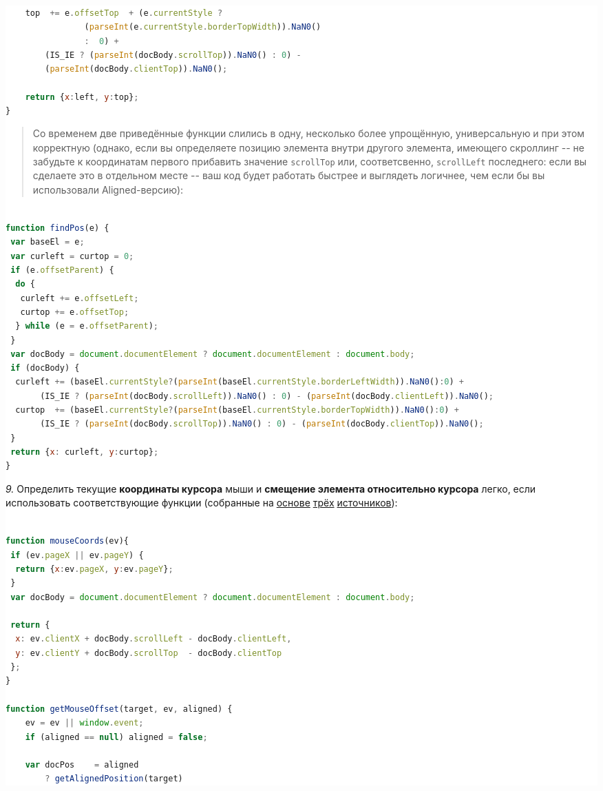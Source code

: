 ``` javascript
    top  += e.offsetTop  + (e.currentStyle ?
                (parseInt(e.currentStyle.borderTopWidth)).NaN0()
                :  0) +
        (IS_IE ? (parseInt(docBody.scrollTop)).NaN0() : 0) -
        (parseInt(docBody.clientTop)).NaN0();

    return {x:left, y:top};
}

```

> Со временем две приведённые функции слились в одну, несколько более упрощённую, универсальную и при этом корректную (однако, если вы определяете позицию элемента внутри другого элемента, имеющего скроллинг -- не забудьте к координатам первого прибавить значение `scrollTop` или, соответсвенно, `scrollLeft` последнего: если вы сделаете это в отдельном месте -- ваш код будет работать быстрее и выглядеть логичнее, чем если бы вы использовали Aligned-версию):

``` javascript

function findPos(e) {
 var baseEl = e;
 var curleft = curtop = 0;
 if (e.offsetParent) {
  do {
   curleft += e.offsetLeft;
   curtop += e.offsetTop;
  } while (e = e.offsetParent);
 }
 var docBody = document.documentElement ? document.documentElement : document.body;
 if (docBody) {
  curleft += (baseEl.currentStyle?(parseInt(baseEl.currentStyle.borderLeftWidth)).NaN0():0) +
       (IS_IE ? (parseInt(docBody.scrollLeft)).NaN0() : 0) - (parseInt(docBody.clientLeft)).NaN0();
  curtop  += (baseEl.currentStyle?(parseInt(baseEl.currentStyle.borderTopWidth)).NaN0():0) +
       (IS_IE ? (parseInt(docBody.scrollTop)).NaN0() : 0) - (parseInt(docBody.clientTop)).NaN0();
 }
 return {x: curleft, y:curtop};
}

```

<a name="sol-9"></a> _9._ Определить текущие **координаты курсора** мыши и **смещение элемента относительно курсора** легко, если использовать соответствующие функции (собранные на [основе](http://xhtml.ru/2007/03/10/advanced-thumbnail-creator/) [трёх](http://www.habrahabr.ru/blog/webdev/13897.html) [источников](http://quirksmode.org/js/events_properties.html)):

``` javascript

function mouseCoords(ev){
 if (ev.pageX || ev.pageY) {
  return {x:ev.pageX, y:ev.pageY};
 }
 var docBody = document.documentElement ? document.documentElement : document.body;

 return {
  x: ev.clientX + docBody.scrollLeft - docBody.clientLeft,
  y: ev.clientY + docBody.scrollTop  - docBody.clientTop
 };
}

function getMouseOffset(target, ev, aligned) {
    ev = ev || window.event;
    if (aligned == null) aligned = false;

    var docPos    = aligned
        ? getAlignedPosition(target)
```
